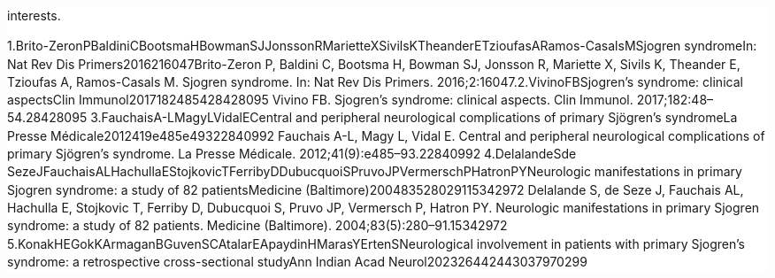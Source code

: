 interests.</p></notes></notes><ref-list id="Bib1"><title>References</title><ref id="CR1"><label>1.</label><citation-alternatives><element-citation id="ec-CR1" publication-type="journal"><person-group person-group-type="author"><name><surname>Brito-Zeron</surname><given-names>P</given-names></name><name><surname>Baldini</surname><given-names>C</given-names></name><name><surname>Bootsma</surname><given-names>H</given-names></name><name><surname>Bowman</surname><given-names>SJ</given-names></name><name><surname>Jonsson</surname><given-names>R</given-names></name><name><surname>Mariette</surname><given-names>X</given-names></name><name><surname>Sivils</surname><given-names>K</given-names></name><name><surname>Theander</surname><given-names>E</given-names></name><name><surname>Tzioufas</surname><given-names>A</given-names></name><name><surname>Ramos-Casals</surname><given-names>M</given-names></name></person-group><article-title>Sjogren syndrome</article-title><source>In: Nat Rev Dis Primers</source><year>2016</year><volume>2</volume><fpage>16047</fpage></element-citation><mixed-citation id="mc-CR1" publication-type="journal">Brito-Zeron P, Baldini C, Bootsma H, Bowman SJ, Jonsson R, Mariette X, Sivils K, Theander E, Tzioufas A, Ramos-Casals M. Sjogren syndrome. In: Nat Rev Dis Primers. 2016;2:16047.</mixed-citation></citation-alternatives></ref><ref id="CR2"><label>2.</label><citation-alternatives><element-citation id="ec-CR2" publication-type="journal"><person-group person-group-type="author"><name><surname>Vivino</surname><given-names>FB</given-names></name></person-group><article-title>Sjogren&#x02019;s syndrome: clinical aspects</article-title><source>Clin Immunol</source><year>2017</year><volume>182</volume><fpage>48</fpage><lpage>54</lpage><?supplied-pmid 28428095?><pub-id pub-id-type="pmid">28428095</pub-id>
</element-citation><mixed-citation id="mc-CR2" publication-type="journal">Vivino FB. Sjogren&#x02019;s syndrome: clinical aspects. Clin Immunol. 2017;182:48&#x02013;54.<pub-id pub-id-type="pmid">28428095</pub-id>
</mixed-citation></citation-alternatives></ref><ref id="CR3"><label>3.</label><citation-alternatives><element-citation id="ec-CR3" publication-type="journal"><person-group person-group-type="author"><name><surname>Fauchais</surname><given-names>A-L</given-names></name><name><surname>Magy</surname><given-names>L</given-names></name><name><surname>Vidal</surname><given-names>E</given-names></name></person-group><article-title>Central and peripheral neurological complications of primary Sj&#x000f6;gren&#x02019;s syndrome</article-title><source>La Presse M&#x000e9;dicale</source><year>2012</year><volume>41</volume><issue>9</issue><fpage>e485</fpage><lpage>e493</lpage><?supplied-pmid 22840992?><pub-id pub-id-type="pmid">22840992</pub-id>
</element-citation><mixed-citation id="mc-CR3" publication-type="journal">Fauchais A-L, Magy L, Vidal E. Central and peripheral neurological complications of primary Sj&#x000f6;gren&#x02019;s syndrome. La Presse M&#x000e9;dicale. 2012;41(9):e485&#x02013;93.<pub-id pub-id-type="pmid">22840992</pub-id>
</mixed-citation></citation-alternatives></ref><ref id="CR4"><label>4.</label><citation-alternatives><element-citation id="ec-CR4" publication-type="journal"><person-group person-group-type="author"><name><surname>Delalande</surname><given-names>S</given-names></name><name><surname>de Seze</surname><given-names>J</given-names></name><name><surname>Fauchais</surname><given-names>AL</given-names></name><name><surname>Hachulla</surname><given-names>E</given-names></name><name><surname>Stojkovic</surname><given-names>T</given-names></name><name><surname>Ferriby</surname><given-names>D</given-names></name><name><surname>Dubucquoi</surname><given-names>S</given-names></name><name><surname>Pruvo</surname><given-names>JP</given-names></name><name><surname>Vermersch</surname><given-names>P</given-names></name><name><surname>Hatron</surname><given-names>PY</given-names></name></person-group><article-title>Neurologic manifestations in primary Sjogren syndrome: a study of 82 patients</article-title><source>Medicine (Baltimore)</source><year>2004</year><volume>83</volume><issue>5</issue><fpage>280</fpage><lpage>291</lpage><?supplied-pmid 15342972?><pub-id pub-id-type="pmid">15342972</pub-id>
</element-citation><mixed-citation id="mc-CR4" publication-type="journal">Delalande S, de Seze J, Fauchais AL, Hachulla E, Stojkovic T, Ferriby D, Dubucquoi S, Pruvo JP, Vermersch P, Hatron PY. Neurologic manifestations in primary Sjogren syndrome: a study of 82 patients. Medicine (Baltimore). 2004;83(5):280&#x02013;91.<pub-id pub-id-type="pmid">15342972</pub-id>
</mixed-citation></citation-alternatives></ref><ref id="CR5"><label>5.</label><citation-alternatives><element-citation id="ec-CR5" publication-type="journal"><person-group person-group-type="author"><name><surname>Konak</surname><given-names>HE</given-names></name><name><surname>Gok</surname><given-names>K</given-names></name><name><surname>Armagan</surname><given-names>B</given-names></name><name><surname>Guven</surname><given-names>SC</given-names></name><name><surname>Atalar</surname><given-names>E</given-names></name><name><surname>Apaydin</surname><given-names>H</given-names></name><name><surname>Maras</surname><given-names>Y</given-names></name><name><surname>Erten</surname><given-names>S</given-names></name></person-group><article-title>Neurological involvement in patients with primary Sjogren&#x02019;s syndrome: a retrospective cross-sectional study</article-title><source>Ann Indian Acad Neurol</source><year>2023</year><volume>26</volume><issue>4</issue><fpage>424</fpage><lpage>430</lpage><?supplied-pmid 37970299?><pub-id pub-id-type="pmid">37970299</pub-id>